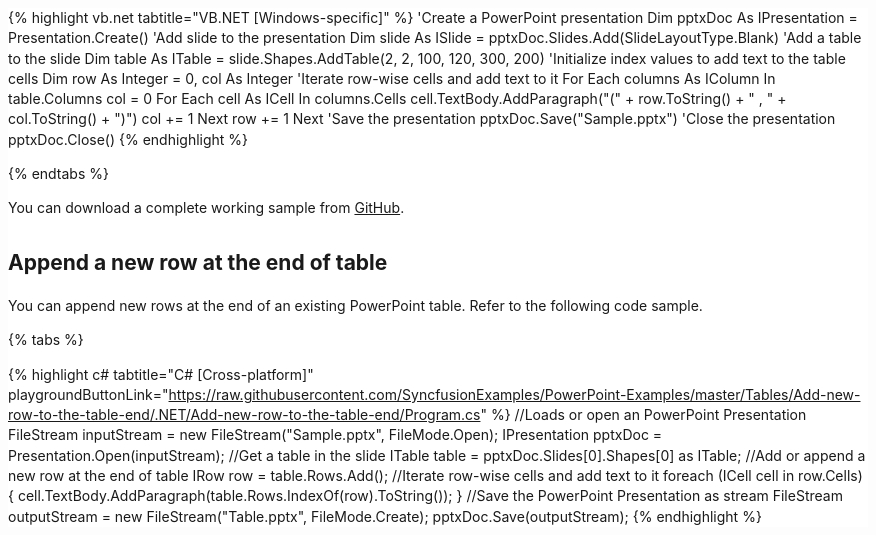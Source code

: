 {% highlight vb.net tabtitle="VB.NET [Windows-specific]" %}
'Create a PowerPoint presentation
Dim pptxDoc As IPresentation = Presentation.Create()
'Add slide to the presentation
Dim slide As ISlide = pptxDoc.Slides.Add(SlideLayoutType.Blank)
'Add a table to the slide
Dim table As ITable = slide.Shapes.AddTable(2, 2, 100, 120, 300, 200)
'Initialize index values to add text to the table cells
Dim row As Integer = 0, col As Integer
'Iterate row-wise cells and add text to it
For Each columns As IColumn In table.Columns
    col = 0
    For Each cell As ICell In columns.Cells
        cell.TextBody.AddParagraph("(" + row.ToString() + " , " + col.ToString() + ")")
        col += 1
    Next
    row += 1
Next
'Save the presentation
pptxDoc.Save("Sample.pptx")
'Close the presentation
pptxDoc.Close()
{% endhighlight %}

{% endtabs %}

You can download a complete working sample from [GitHub](https://github.com/SyncfusionExamples/PowerPoint-Examples/tree/master/Tables/Create-PowerPoint-table-with-columns).

## Append a new row at the end of table

You can append new rows at the end of an existing PowerPoint table. Refer to the following code sample.

{% tabs %}

{% highlight c# tabtitle="C# [Cross-platform]" playgroundButtonLink="https://raw.githubusercontent.com/SyncfusionExamples/PowerPoint-Examples/master/Tables/Add-new-row-to-the-table-end/.NET/Add-new-row-to-the-table-end/Program.cs" %}
//Loads or open an PowerPoint Presentation
FileStream inputStream = new FileStream("Sample.pptx", FileMode.Open);
IPresentation pptxDoc = Presentation.Open(inputStream);
//Get a table in the slide
ITable table = pptxDoc.Slides[0].Shapes[0] as ITable;
//Add or append a new row at the end of table
IRow row = table.Rows.Add();
//Iterate row-wise cells and add text to it
foreach (ICell cell in row.Cells)
{
    cell.TextBody.AddParagraph(table.Rows.IndexOf(row).ToString());
}
//Save the PowerPoint Presentation as stream
FileStream outputStream = new FileStream("Table.pptx", FileMode.Create);
pptxDoc.Save(outputStream);
{% endhighlight %}
